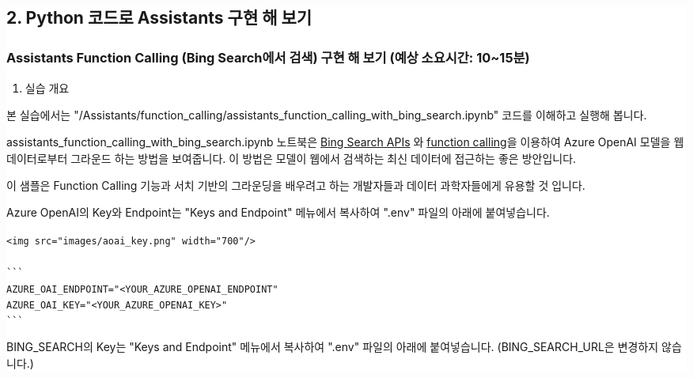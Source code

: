 ## 2. Python 코드로 Assistants 구현 해 보기

### Assistants Function Calling (Bing Search에서 검색) 구현 해 보기 (예상 소요시간: 10~15분)

1. 실습 개요

본 실습에서는 "/Assistants/function_calling/assistants_function_calling_with_bing_search.ipynb" 코드를 이해하고 실행해 봅니다.

assistants_function_calling_with_bing_search.ipynb 노트북은 [Bing Search APIs](https://www.microsoft.com/bing/apis/llm) 와 [function calling](https://learn.microsoft.com/azure/ai-services/openai/how-to/function-calling?tabs=python)을 이용하여 Azure OpenAI 모델을 웹 데이터로부터 그라운드 하는 방법을 보여줍니다. 이 방법은 모델이 웹에서 검색하는 최신 데이터에 접근하는 좋은 방안입니다.

이 샘플은 Function Calling 기능과 서치 기반의 그라운딩을 배우려고 하는 개발자들과 데이터 과학자들에게 유용할 것 입니다.

Azure OpenAI의 Key와 Endpoint는 "Keys and Endpoint" 메뉴에서 복사하여 ".env" 파일의 아래에 붙여넣습니다.

    <img src="images/aoai_key.png" width="700"/>

    ```
    AZURE_OAI_ENDPOINT="<YOUR_AZURE_OPENAI_ENDPOINT"
    AZURE_OAI_KEY="<YOUR_AZURE_OPENAI_KEY>"
    ```

BING_SEARCH의 Key는 "Keys and Endpoint" 메뉴에서 복사하여 ".env" 파일의 아래에 붙여넣습니다. (BING_SEARCH_URL은 변경하지 않습니다.)
